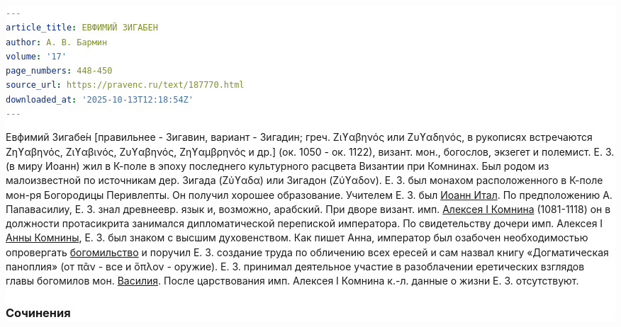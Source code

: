 ```yaml
---
article_title: ЕВФИМИЙ ЗИГАБЕН
author: А. В. Бармин
volume: '17'
page_numbers: 448-450
source_url: https://pravenc.ru/text/187770.html
downloaded_at: '2025-10-13T12:18:54Z'
---
```


Евфимий Зигабе́н [правильнее - Зигавин, вариант - Зигадин; греч. Ζιϒαβηνός или Ζυϒαδηνός, в рукописях встречаются Ζηϒαβηνός, Ζιϒαβινός, Ζυϒαβηνός, Ζηϒαμβρηνός и др.] (ок. 1050 - ок. 1122), визант. мон., богослов, экзегет и полемист. Е. З. (в миру Иоанн) жил в К-поле в эпоху последнего культурного расцвета Византии при Комнинах. Был родом из малоизвестной по источникам дер. Зигада (Ζύϒαδα) или Зигадон (Ζύϒαδον). Е. З. был монахом расположенного в К-поле мон-ря Богородицы Перивлепты. Он получил хорошее образование. Учителем Е. З. был [Иоанн Итал](<https://pravenc.ru/text/Иоанн Итал.html>). По предположению А. Папавасилиу, Е. З. знал древнеевр. язык и, возможно, арабский. При дворе визант. имп. [Алексея I Комнина](<https://pravenc.ru/text/Алексей I Комнин.html>) (1081-1118) он в должности протасикрита занимался дипломатической перепиской императора. По свидетельству дочери имп. Алексея I [Анны Комнины](<https://pravenc.ru/text/Анны Комнины.html>), Е. З. был знаком с высшим духовенством. Как пишет Анна, император был озабочен необходимостью опровергать [богомильство](https://pravenc.ru/text/богомильство.html) и поручил Е. З. создание труда по обличению всех ересей и сам назвал книгу «Догматическая паноплия» (от πᾶν - все и ὅπλον - оружие). Е. З. принимал деятельное участие в разоблачении еретических взглядов главы богомилов мон. [Василия](https://pravenc.ru/text/Василий.html). После царствования имп. Алексея I Комнина к.-л. данные о жизни Е. З. отсутствуют.

### Сочинения
